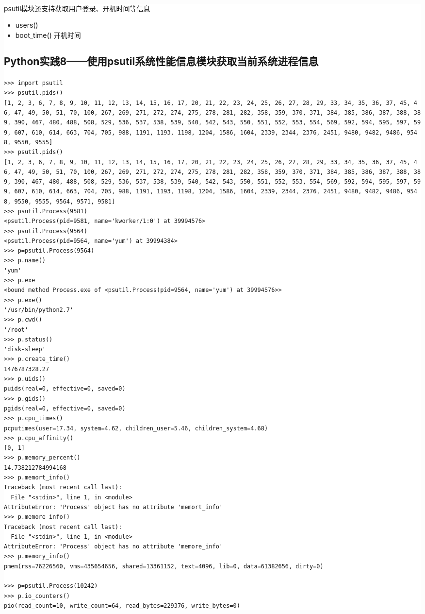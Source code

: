 
psutil模块还支持获取用户登录、开机时间等信息

* users() 	
* boot_time()	开机时间

## Python实践8——使用psutil系统性能信息模块获取当前系统进程信息

```shell
>>> import psutil
>>> psutil.pids()
[1, 2, 3, 6, 7, 8, 9, 10, 11, 12, 13, 14, 15, 16, 17, 20, 21, 22, 23, 24, 25, 26, 27, 28, 29, 33, 34, 35, 36, 37, 45, 46, 47, 49, 50, 51, 70, 100, 267, 269, 271, 272, 274, 275, 278, 281, 282, 358, 359, 370, 371, 384, 385, 386, 387, 388, 389, 390, 467, 480, 488, 508, 529, 536, 537, 538, 539, 540, 542, 543, 550, 551, 552, 553, 554, 569, 592, 594, 595, 597, 599, 607, 610, 614, 663, 704, 705, 988, 1191, 1193, 1198, 1204, 1586, 1604, 2339, 2344, 2376, 2451, 9480, 9482, 9486, 9548, 9550, 9555]
>>> psutil.pids()
[1, 2, 3, 6, 7, 8, 9, 10, 11, 12, 13, 14, 15, 16, 17, 20, 21, 22, 23, 24, 25, 26, 27, 28, 29, 33, 34, 35, 36, 37, 45, 46, 47, 49, 50, 51, 70, 100, 267, 269, 271, 272, 274, 275, 278, 281, 282, 358, 359, 370, 371, 384, 385, 386, 387, 388, 389, 390, 467, 480, 488, 508, 529, 536, 537, 538, 539, 540, 542, 543, 550, 551, 552, 553, 554, 569, 592, 594, 595, 597, 599, 607, 610, 614, 663, 704, 705, 988, 1191, 1193, 1198, 1204, 1586, 1604, 2339, 2344, 2376, 2451, 9480, 9482, 9486, 9548, 9550, 9555, 9564, 9571, 9581]
>>> psutil.Process(9581)
<psutil.Process(pid=9581, name='kworker/1:0') at 39994576>
>>> psutil.Process(9564)
<psutil.Process(pid=9564, name='yum') at 39994384>
>>> p=psutil.Process(9564)
>>> p.name()
'yum'
>>> p.exe
<bound method Process.exe of <psutil.Process(pid=9564, name='yum') at 39994576>>
>>> p.exe()
'/usr/bin/python2.7'
>>> p.cwd()
'/root'
>>> p.status()
'disk-sleep'
>>> p.create_time()
1476787328.27
>>> p.uids()
puids(real=0, effective=0, saved=0)
>>> p.gids()
pgids(real=0, effective=0, saved=0)
>>> p.cpu_times()
pcputimes(user=17.34, system=4.62, children_user=5.46, children_system=4.68)
>>> p.cpu_affinity()
[0, 1]
>>> p.memory_percent()
14.738212784994168
>>> p.memort_info()
Traceback (most recent call last):
  File "<stdin>", line 1, in <module>
AttributeError: 'Process' object has no attribute 'memort_info'
>>> p.memore_info()
Traceback (most recent call last):
  File "<stdin>", line 1, in <module>
AttributeError: 'Process' object has no attribute 'memore_info'
>>> p.memory_info()
pmem(rss=76226560, vms=435654656, shared=13361152, text=4096, lib=0, data=61382656, dirty=0)

>>> p=psutil.Process(10242)
>>> p.io_counters()
pio(read_count=10, write_count=64, read_bytes=229376, write_bytes=0)
```